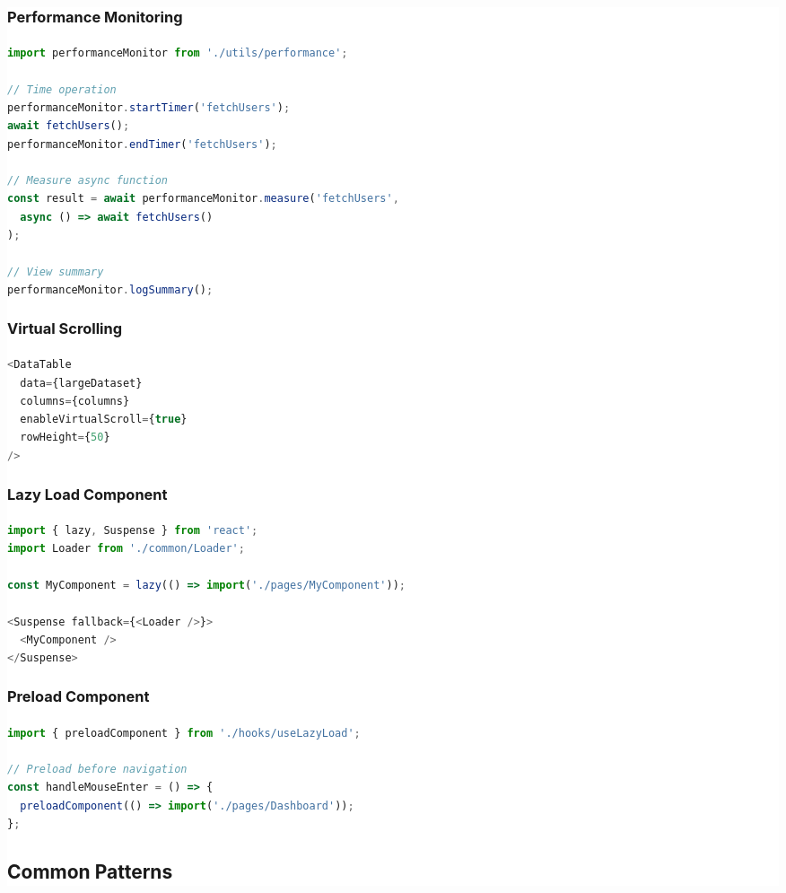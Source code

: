 ### Performance Monitoring
```typescript
import performanceMonitor from './utils/performance';

// Time operation
performanceMonitor.startTimer('fetchUsers');
await fetchUsers();
performanceMonitor.endTimer('fetchUsers');

// Measure async function
const result = await performanceMonitor.measure('fetchUsers', 
  async () => await fetchUsers()
);

// View summary
performanceMonitor.logSummary();
```

### Virtual Scrolling
```typescript
<DataTable
  data={largeDataset}
  columns={columns}
  enableVirtualScroll={true}
  rowHeight={50}
/>
```

### Lazy Load Component
```typescript
import { lazy, Suspense } from 'react';
import Loader from './common/Loader';

const MyComponent = lazy(() => import('./pages/MyComponent'));

<Suspense fallback={<Loader />}>
  <MyComponent />
</Suspense>
```

### Preload Component
```typescript
import { preloadComponent } from './hooks/useLazyLoad';

// Preload before navigation
const handleMouseEnter = () => {
  preloadComponent(() => import('./pages/Dashboard'));
};
```

## Common Patterns
